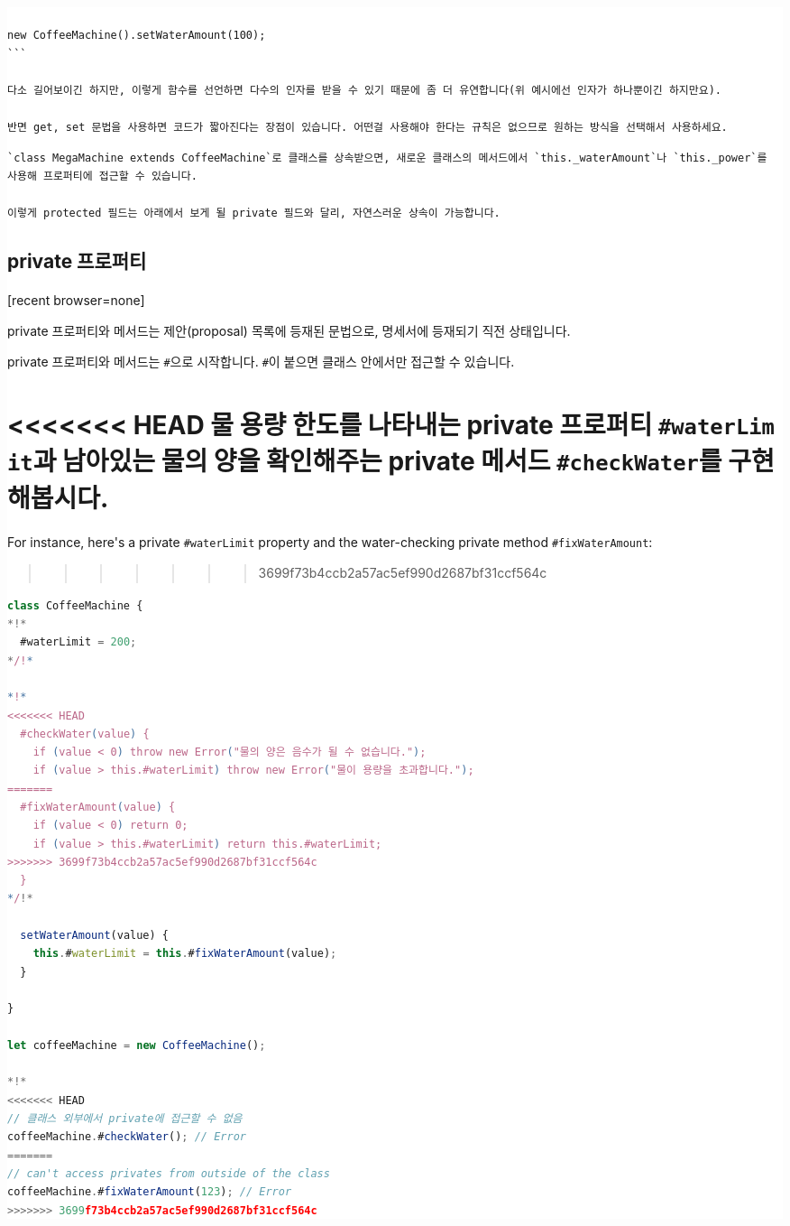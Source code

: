 ````smart header="getter와 setter 함수"

new CoffeeMachine().setWaterAmount(100);
```

다소 길어보이긴 하지만, 이렇게 함수를 선언하면 다수의 인자를 받을 수 있기 때문에 좀 더 유연합니다(위 예시에선 인자가 하나뿐이긴 하지만요). 

반면 get, set 문법을 사용하면 코드가 짧아진다는 장점이 있습니다. 어떤걸 사용해야 한다는 규칙은 없으므로 원하는 방식을 선택해서 사용하세요.
````

```smart header="protected 필드는 상속됩니다."
`class MegaMachine extends CoffeeMachine`로 클래스를 상속받으면, 새로운 클래스의 메서드에서 `this._waterAmount`나 `this._power`를 사용해 프로퍼티에 접근할 수 있습니다.

이렇게 protected 필드는 아래에서 보게 될 private 필드와 달리, 자연스러운 상속이 가능합니다.
```

## private 프로퍼티

[recent browser=none]

private 프로퍼티와 메서드는 제안(proposal) 목록에 등재된 문법으로, 명세서에 등재되기 직전 상태입니다.

private 프로퍼티와 메서드는 `#`으로 시작합니다. `#`이 붙으면 클래스 안에서만 접근할 수 있습니다.

<<<<<<< HEAD
물 용량 한도를 나타내는 private 프로퍼티 `#waterLimit`과 남아있는 물의 양을 확인해주는 private 메서드 `#checkWater`를 구현해봅시다.
=======
For instance, here's a private `#waterLimit` property and the water-checking private method `#fixWaterAmount`:
>>>>>>> 3699f73b4ccb2a57ac5ef990d2687bf31ccf564c

```js run
class CoffeeMachine {
*!*
  #waterLimit = 200;
*/!*

*!*
<<<<<<< HEAD
  #checkWater(value) {
    if (value < 0) throw new Error("물의 양은 음수가 될 수 없습니다.");
    if (value > this.#waterLimit) throw new Error("물이 용량을 초과합니다.");
=======
  #fixWaterAmount(value) {
    if (value < 0) return 0;
    if (value > this.#waterLimit) return this.#waterLimit;
>>>>>>> 3699f73b4ccb2a57ac5ef990d2687bf31ccf564c
  }
*/!*

  setWaterAmount(value) {
    this.#waterLimit = this.#fixWaterAmount(value);
  }

}

let coffeeMachine = new CoffeeMachine();

*!*
<<<<<<< HEAD
// 클래스 외부에서 private에 접근할 수 없음
coffeeMachine.#checkWater(); // Error
=======
// can't access privates from outside of the class
coffeeMachine.#fixWaterAmount(123); // Error
>>>>>>> 3699f73b4ccb2a57ac5ef990d2687bf31ccf564c
```